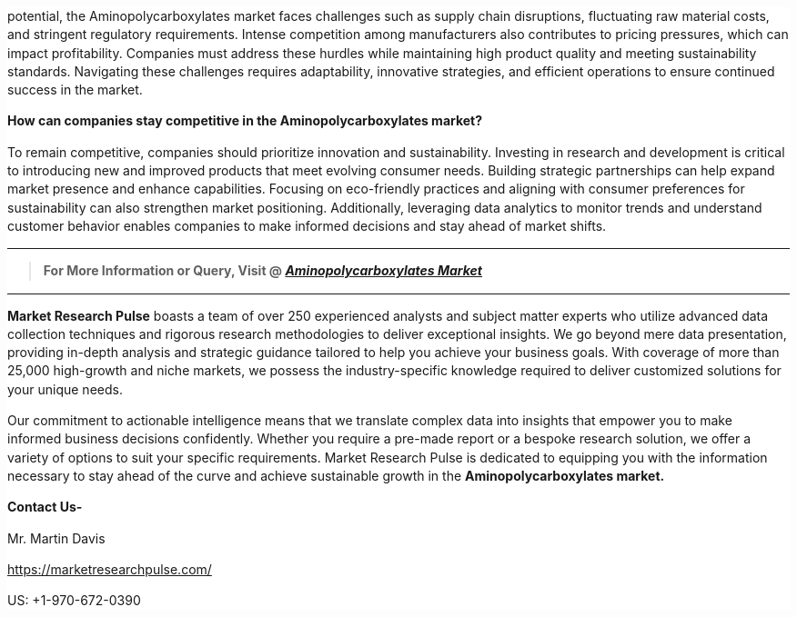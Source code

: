 potential, the Aminopolycarboxylates market faces challenges such as supply chain disruptions, fluctuating raw material costs, and stringent regulatory requirements. Intense competition among manufacturers also contributes to pricing pressures, which can impact profitability. Companies must address these hurdles while maintaining high product quality and meeting sustainability standards. Navigating these challenges requires adaptability, innovative strategies, and efficient operations to ensure continued success in the market.</p><p><strong>How can companies stay competitive in the Aminopolycarboxylates market?</strong></p><p>To remain competitive, companies should prioritize innovation and sustainability. Investing in research and development is critical to introducing new and improved products that meet evolving consumer needs. Building strategic partnerships can help expand market presence and enhance capabilities. Focusing on eco-friendly practices and aligning with consumer preferences for sustainability can also strengthen market positioning. Additionally, leveraging data analytics to monitor trends and understand customer behavior enables companies to make informed decisions and stay ahead of market shifts.</p><hr /><blockquote><p><strong>For More Information or Query, Visit @&nbsp;<em><a href="https://marketresearchpulse.com/report/104559/aminopolycarboxylates-market?utm_source=Linkedin&utm_medium=022">Aminopolycarboxylates Market</a></em></strong></p></blockquote><hr /><p><strong>Market Research Pulse</strong> boasts a team of over 250 experienced analysts and subject matter experts who utilize advanced data collection techniques and rigorous research methodologies to deliver exceptional insights. We go beyond mere data presentation, providing in-depth analysis and strategic guidance tailored to help you achieve your business goals. With coverage of more than 25,000 high-growth and niche markets, we possess the industry-specific knowledge required to deliver customized solutions for your unique needs.</p><p>Our commitment to actionable intelligence means that we translate complex data into insights that empower you to make informed business decisions confidently. Whether you require a pre-made report or a bespoke research solution, we offer a variety of options to suit your specific requirements. Market Research Pulse is dedicated to equipping you with the information necessary to stay ahead of the curve and achieve sustainable growth in the <strong>Aminopolycarboxylates market.</strong></p><p><strong>Contact Us-</strong></p><p>Mr. Martin Davis</p><p>https://marketresearchpulse.com/</p><p>US: +1-970-672-0390</p>

